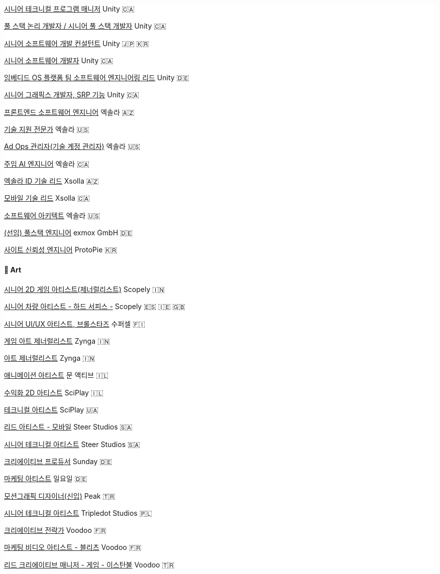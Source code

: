 [시니어 테크니컬 프로그램 매니저](https://www.linkedin.com/jobs/view/4082002406) Unity 🇨🇦

[풀 스택 논리 개발자 / 시니어 풀 스택 개발자](https://www.linkedin.com/jobs/view/4082011493) Unity 🇨🇦

[시니어 소프트웨어 개발 컨설턴트](https://www.linkedin.com/jobs/view/4071044328) Unity 🇯🇵 🇰🇷

[시니어 소프트웨어 개발자](https://www.linkedin.com/jobs/view/4109397543) Unity 🇨🇦

[임베디드 OS 플랫폼 팀 소프트웨어 엔지니어링 리드](https://www.linkedin.com/jobs/view/4088127866) Unity 🇩🇪

[시니어 그래픽스 개발자, SRP 기능](https://www.linkedin.com/jobs/view/4029276187) Unity 🇨🇦

[프론트엔드 소프트웨어 엔지니어](https://www.linkedin.com/jobs/view/4059612966) 엑솔라 🇦🇿

[기술 지원 전문가](https://www.linkedin.com/jobs/view/4094001788) 엑솔라 🇺🇸

[Ad Ops 관리자(기술 계정 관리자)](https://www.linkedin.com/jobs/view/4104463380) 엑솔라 🇺🇸

[주임 AI 엔지니어](https://www.linkedin.com/jobs/view/3939861030) 엑솔라 🇨🇦

[엑솔라 ID 기술 리드](https://www.linkedin.com/jobs/view/4077695426) Xsolla 🇦🇿

[모바일 기술 리드](https://www.linkedin.com/jobs/view/4087646533) Xsolla 🇨🇦

[소프트웨어 아키텍트](https://www.linkedin.com/jobs/view/4085397918) 엑솔라 🇺🇸

[(선임) 풀스택 엔지니어](https://www.linkedin.com/jobs/view/4112279684) exmox GmbH 🇩🇪

[사이트 신뢰성 엔지니어](https://www.linkedin.com/jobs/view/4112536439) ProtoPie 🇰🇷

#### 🎨 Art

[시니어 2D 게임 아티스트(제너럴리스트)](https://www.linkedin.com/jobs/view/4090625543) Scopely 🇮🇳

[시니어 차량 아티스트 - 하드 서피스 -](https://www.linkedin.com/jobs/view/4091413139) Scopely 🇪🇸 🇮🇪 🇬🇧

[시니어 UI/UX 아티스트, 브롤스타즈](https://www.linkedin.com/jobs/view/4051810042) 수퍼셀 🇫🇮

[게임 아트 제너럴리스트](https://www.linkedin.com/jobs/view/4076644538) Zynga 🇮🇳

[아트 제너럴리스트](https://www.linkedin.com/jobs/view/4076645269) Zynga 🇮🇳

[애니메이션 아티스트](https://www.linkedin.com/jobs/view/3861027331) 문 액티브 🇮🇱

[수익화 2D 아티스트](https://www.linkedin.com/jobs/view/4108548793) SciPlay 🇮🇱

[테크니컬 아티스트](https://www.linkedin.com/jobs/view/4110428602) SciPlay 🇺🇦

[리드 아티스트 - 모바일](https://www.linkedin.com/jobs/view/4107796299) Steer Studios 🇸🇦

[시니어 테크니컬 아티스트](https://www.linkedin.com/jobs/view/4094284950) Steer Studios 🇸🇦

[크리에이티브 프로듀서](https://www.linkedin.com/jobs/view/4109035337) Sunday 🇩🇪

[마케팅 아티스트](https://www.linkedin.com/jobs/view/4110207733) 일요일 🇩🇪

[모션그래픽 디자이너(신입)](https://www.linkedin.com/jobs/view/4036336045) Peak 🇹🇷

[시니어 테크니컬 아티스트](https://www.linkedin.com/jobs/view/4084788637) Tripledot Studios 🇵🇱

[크리에이티브 전략가](https://www.linkedin.com/jobs/view/4056838599) Voodoo 🇫🇷

[마케팅 비디오 아티스트 - 블리츠](https://www.linkedin.com/jobs/view/4085983369) Voodoo 🇫🇷

[리드 크리에이티브 매니저 - 게임 - 이스탄불](https://www.linkedin.com/jobs/view/4020439670) Voodoo 🇹🇷
